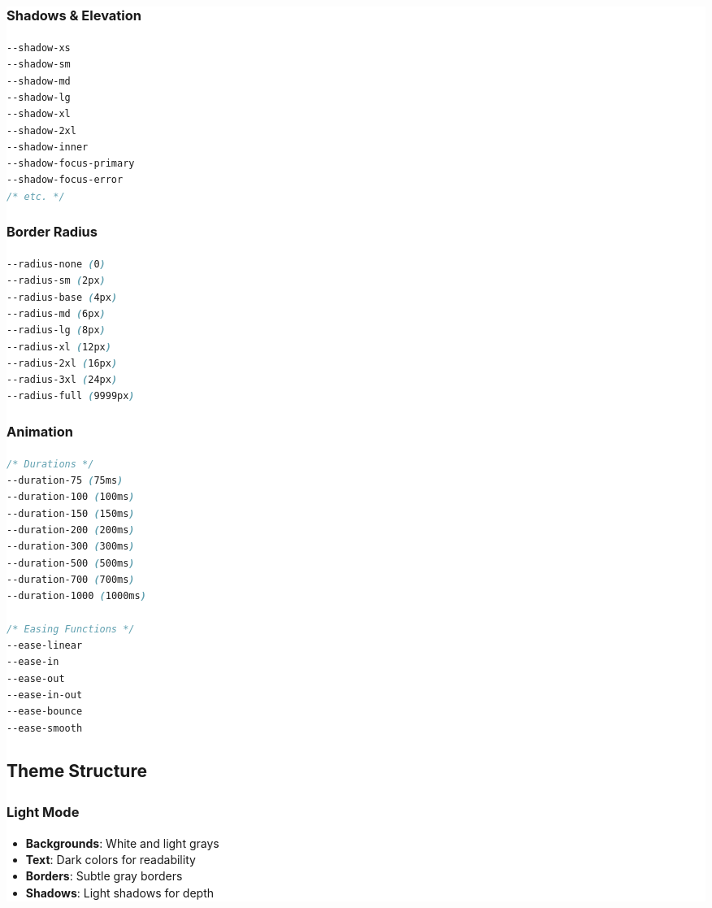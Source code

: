 ### Shadows & Elevation
```css
--shadow-xs
--shadow-sm
--shadow-md
--shadow-lg
--shadow-xl
--shadow-2xl
--shadow-inner
--shadow-focus-primary
--shadow-focus-error
/* etc. */
```

### Border Radius
```css
--radius-none (0)
--radius-sm (2px)
--radius-base (4px)
--radius-md (6px)
--radius-lg (8px)
--radius-xl (12px)
--radius-2xl (16px)
--radius-3xl (24px)
--radius-full (9999px)
```

### Animation
```css
/* Durations */
--duration-75 (75ms)
--duration-100 (100ms)
--duration-150 (150ms)
--duration-200 (200ms)
--duration-300 (300ms)
--duration-500 (500ms)
--duration-700 (700ms)
--duration-1000 (1000ms)

/* Easing Functions */
--ease-linear
--ease-in
--ease-out
--ease-in-out
--ease-bounce
--ease-smooth
```

## Theme Structure

### Light Mode
- **Backgrounds**: White and light grays
- **Text**: Dark colors for readability
- **Borders**: Subtle gray borders
- **Shadows**: Light shadows for depth
